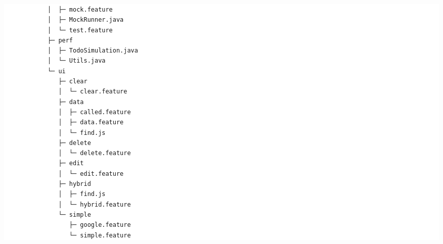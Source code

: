 ```
            │  ├─ mock.feature
            │  ├─ MockRunner.java
            │  └─ test.feature
            ├─ perf
            │  ├─ TodoSimulation.java
            │  └─ Utils.java
            └─ ui
               ├─ clear
               │  └─ clear.feature
               ├─ data
               │  ├─ called.feature
               │  ├─ data.feature
               │  └─ find.js
               ├─ delete
               │  └─ delete.feature
               ├─ edit
               │  └─ edit.feature
               ├─ hybrid
               │  ├─ find.js
               │  └─ hybrid.feature
               └─ simple
                  ├─ google.feature
                  └─ simple.feature

```